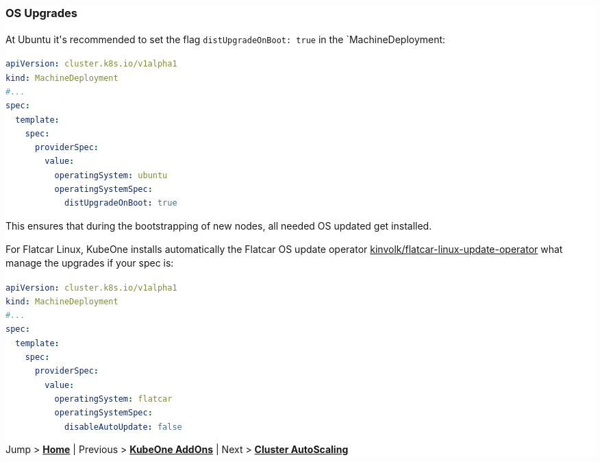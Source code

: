### OS Upgrades

At Ubuntu it's recommended to set the flag `distUpgradeOnBoot: true` in the `MachineDeployment:

```yaml
apiVersion: cluster.k8s.io/v1alpha1
kind: MachineDeployment
#...
spec: 
  template:
    spec:
      providerSpec:
        value:
          operatingSystem: ubuntu
          operatingSystemSpec:
            distUpgradeOnBoot: true
```

This ensures that during the bootstrapping of new nodes, all needed OS updated get installed.

For Flatcar Linux, KubeOne installs automatically the Flatcar OS update operator [kinvolk/flatcar-linux-update-operator](https://github.com/kinvolk/flatcar-linux-update-operator) what manage the upgrades if your spec is:

```yaml
apiVersion: cluster.k8s.io/v1alpha1
kind: MachineDeployment
#...
spec: 
  template:
    spec:
      providerSpec:
        value:
          operatingSystem: flatcar
          operatingSystemSpec:
            disableAutoUpdate: false
```

Jump > [**Home**](../README.md) | Previous > [**KubeOne AddOns**](../10_addons-sc-and-restic-etcd-backup/README.md) | Next > [**Cluster AutoScaling**](../12_cluster-autoscaling/README.md)